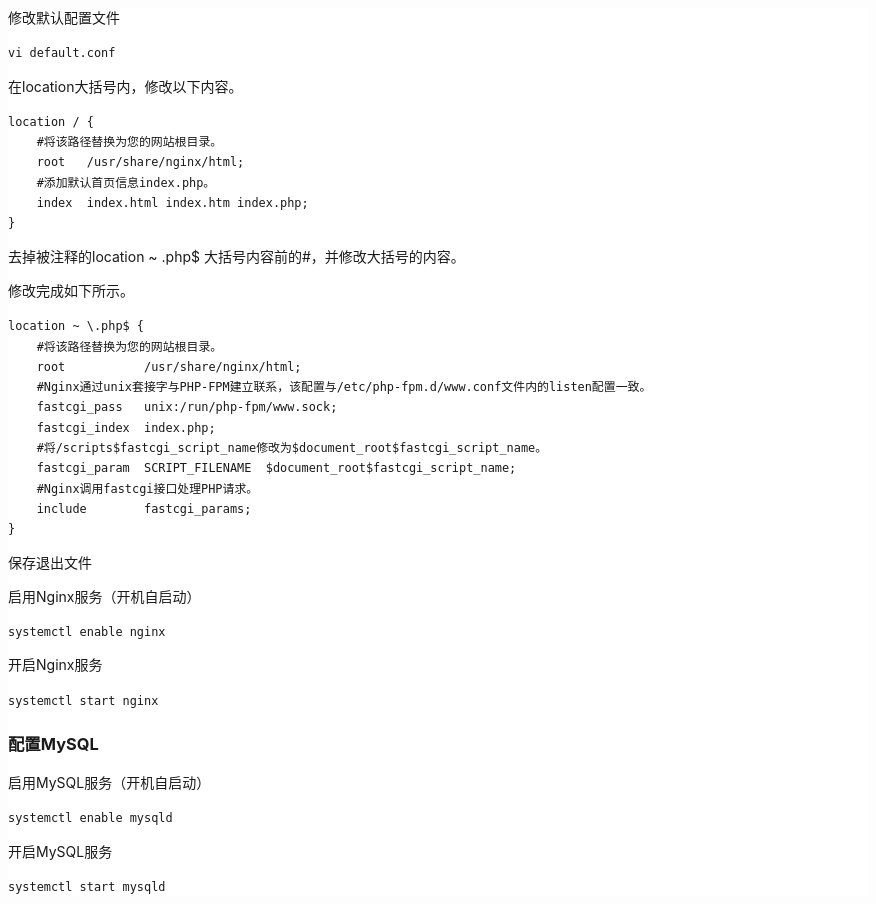 修改默认配置文件

```shell
vi default.conf
```

在location大括号内，修改以下内容。

```
location / {
    #将该路径替换为您的网站根目录。
    root   /usr/share/nginx/html;
    #添加默认首页信息index.php。
    index  index.html index.htm index.php;
}
```

去掉被注释的location ~ \.php$ 大括号内容前的#，并修改大括号的内容。

修改完成如下所示。

```
location ~ \.php$ {
    #将该路径替换为您的网站根目录。
    root           /usr/share/nginx/html;
    #Nginx通过unix套接字与PHP-FPM建立联系，该配置与/etc/php-fpm.d/www.conf文件内的listen配置一致。
    fastcgi_pass   unix:/run/php-fpm/www.sock;
    fastcgi_index  index.php;
    #将/scripts$fastcgi_script_name修改为$document_root$fastcgi_script_name。
    fastcgi_param  SCRIPT_FILENAME  $document_root$fastcgi_script_name;
    #Nginx调用fastcgi接口处理PHP请求。
    include        fastcgi_params;
}
```

保存退出文件

启用Nginx服务（开机自启动）

```shell
systemctl enable nginx
```

开启Nginx服务

```shell
systemctl start nginx
```

### 配置MySQL

启用MySQL服务（开机自启动）

```shell
systemctl enable mysqld
```

开启MySQL服务

```shell
systemctl start mysqld
```
